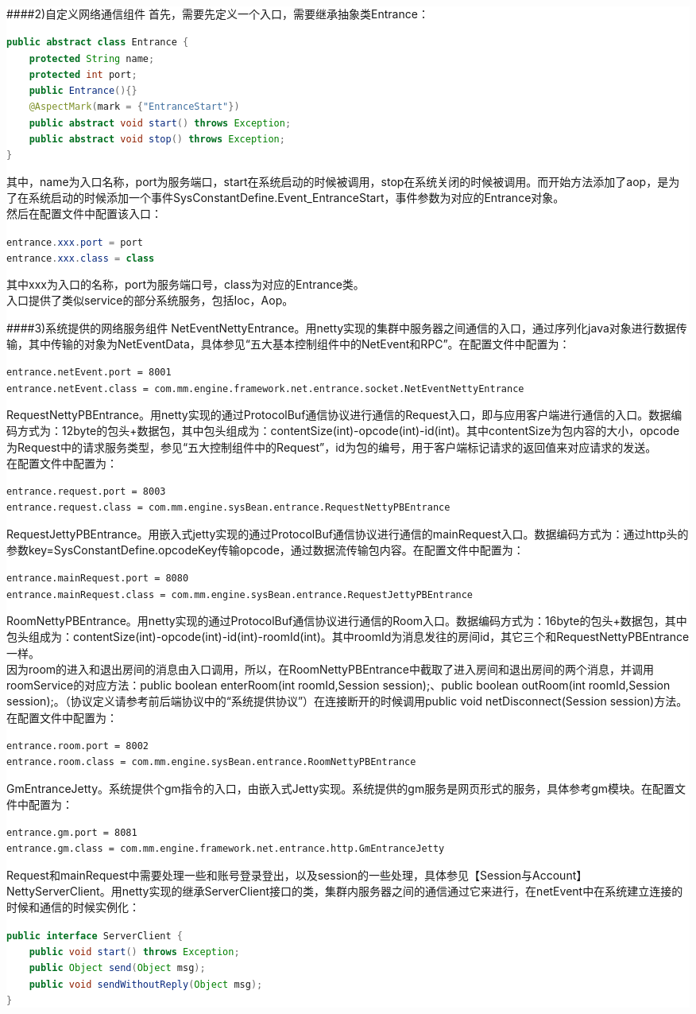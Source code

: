 ####2)自定义网络通信组件 
首先，需要先定义一个入口，需要继承抽象类Entrance：<br>
```java
public abstract class Entrance {
    protected String name;
    protected int port;
    public Entrance(){}
    @AspectMark(mark = {"EntranceStart"})
    public abstract void start() throws Exception;
    public abstract void stop() throws Exception;
}
```
其中，name为入口名称，port为服务端口，start在系统启动的时候被调用，stop在系统关闭的时候被调用。而开始方法添加了aop，是为了在系统启动的时候添加一个事件SysConstantDefine.Event_EntranceStart，事件参数为对应的Entrance对象。<br>
然后在配置文件中配置该入口：<br>
```java
entrance.xxx.port = port
entrance.xxx.class = class
```
其中xxx为入口的名称，port为服务端口号，class为对应的Entrance类。<br>
入口提供了类似service的部分系统服务，包括Ioc，Aop。<br>

####3)系统提供的网络服务组件 
NetEventNettyEntrance。用netty实现的集群中服务器之间通信的入口，通过序列化java对象进行数据传输，其中传输的对象为NetEventData，具体参见“五大基本控制组件中的NetEvent和RPC”。在配置文件中配置为：<br>
```properties
entrance.netEvent.port = 8001
entrance.netEvent.class = com.mm.engine.framework.net.entrance.socket.NetEventNettyEntrance
```
RequestNettyPBEntrance。用netty实现的通过ProtocolBuf通信协议进行通信的Request入口，即与应用客户端进行通信的入口。数据编码方式为：12byte的包头+数据包，其中包头组成为：contentSize(int)-opcode(int)-id(int)。其中contentSize为包内容的大小，opcode为Request中的请求服务类型，参见“五大控制组件中的Request”，id为包的编号，用于客户端标记请求的返回值来对应请求的发送。<br>
在配置文件中配置为：<br>
```properties
entrance.request.port = 8003
entrance.request.class = com.mm.engine.sysBean.entrance.RequestNettyPBEntrance
```
RequestJettyPBEntrance。用嵌入式jetty实现的通过ProtocolBuf通信协议进行通信的mainRequest入口。数据编码方式为：通过http头的参数key=SysConstantDefine.opcodeKey传输opcode，通过数据流传输包内容。在配置文件中配置为：<br>
```properties
entrance.mainRequest.port = 8080
entrance.mainRequest.class = com.mm.engine.sysBean.entrance.RequestJettyPBEntrance
```
RoomNettyPBEntrance。用netty实现的通过ProtocolBuf通信协议进行通信的Room入口。数据编码方式为：16byte的包头+数据包，其中包头组成为：contentSize(int)-opcode(int)-id(int)-roomId(int)。其中roomId为消息发往的房间id，其它三个和RequestNettyPBEntrance一样。<br>
因为room的进入和退出房间的消息由入口调用，所以，在RoomNettyPBEntrance中截取了进入房间和退出房间的两个消息，并调用roomService的对应方法：public boolean enterRoom(int roomId,Session session);、public boolean outRoom(int roomId,Session session);。（协议定义请参考前后端协议中的“系统提供协议”）在连接断开的时候调用public void netDisconnect(Session session)方法。<br>
在配置文件中配置为：<br>
```properties
entrance.room.port = 8002
entrance.room.class = com.mm.engine.sysBean.entrance.RoomNettyPBEntrance
```
GmEntranceJetty。系统提供个gm指令的入口，由嵌入式Jetty实现。系统提供的gm服务是网页形式的服务，具体参考gm模块。在配置文件中配置为：<br>
```properties
entrance.gm.port = 8081
entrance.gm.class = com.mm.engine.framework.net.entrance.http.GmEntranceJetty
```
Request和mainRequest中需要处理一些和账号登录登出，以及session的一些处理，具体参见【Session与Account】<br>
NettyServerClient。用netty实现的继承ServerClient接口的类，集群内服务器之间的通信通过它来进行，在netEvent中在系统建立连接的时候和通信的时候实例化：<br>
```java
public interface ServerClient {
    public void start() throws Exception;
    public Object send(Object msg);
    public void sendWithoutReply(Object msg);
}
```
